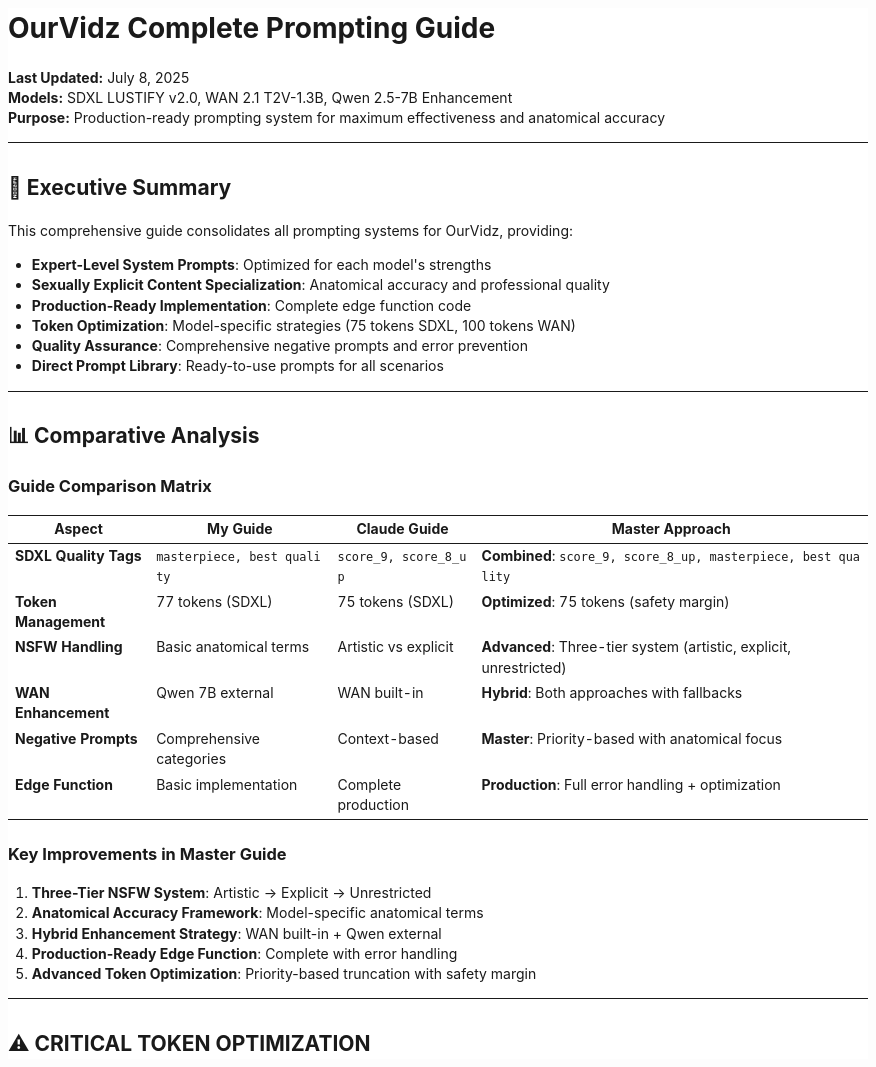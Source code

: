 # OurVidz Complete Prompting Guide

**Last Updated:** July 8, 2025  
**Models:** SDXL LUSTIFY v2.0, WAN 2.1 T2V-1.3B, Qwen 2.5-7B Enhancement  
**Purpose:** Production-ready prompting system for maximum effectiveness and anatomical accuracy

---

## **🎯 Executive Summary**

This comprehensive guide consolidates all prompting systems for OurVidz, providing:

- **Expert-Level System Prompts**: Optimized for each model's strengths
- **Sexually Explicit Content Specialization**: Anatomical accuracy and professional quality
- **Production-Ready Implementation**: Complete edge function code
- **Token Optimization**: Model-specific strategies (75 tokens SDXL, 100 tokens WAN)
- **Quality Assurance**: Comprehensive negative prompts and error prevention
- **Direct Prompt Library**: Ready-to-use prompts for all scenarios

---

## **📊 Comparative Analysis**

### **Guide Comparison Matrix**

| Aspect | My Guide | Claude Guide | Master Approach |
|--------|----------|--------------|-----------------|
| **SDXL Quality Tags** | `masterpiece, best quality` | `score_9, score_8_up` | **Combined**: `score_9, score_8_up, masterpiece, best quality` |
| **Token Management** | 77 tokens (SDXL) | 75 tokens (SDXL) | **Optimized**: 75 tokens (safety margin) |
| **NSFW Handling** | Basic anatomical terms | Artistic vs explicit | **Advanced**: Three-tier system (artistic, explicit, unrestricted) |
| **WAN Enhancement** | Qwen 7B external | WAN built-in | **Hybrid**: Both approaches with fallbacks |
| **Negative Prompts** | Comprehensive categories | Context-based | **Master**: Priority-based with anatomical focus |
| **Edge Function** | Basic implementation | Complete production | **Production**: Full error handling + optimization |

### **Key Improvements in Master Guide**

1. **Three-Tier NSFW System**: Artistic → Explicit → Unrestricted
2. **Anatomical Accuracy Framework**: Model-specific anatomical terms
3. **Hybrid Enhancement Strategy**: WAN built-in + Qwen external
4. **Production-Ready Edge Function**: Complete with error handling
5. **Advanced Token Optimization**: Priority-based truncation with safety margin

---

## **⚠️ CRITICAL TOKEN OPTIMIZATION**
